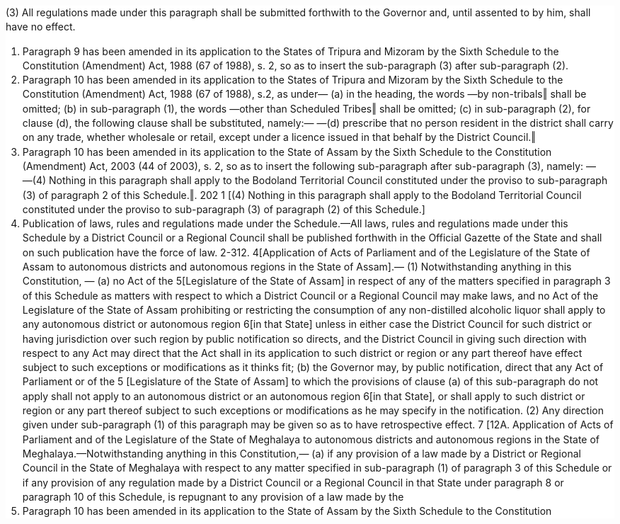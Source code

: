 (3) All regulations made under this paragraph shall be submitted forthwith to the Governor and, until 
assented to by him, shall have no effect. 
1. Paragraph 9 has been amended in its application to the States of Tripura and Mizoram by the Sixth Schedule to the 
Constitution (Amendment) Act, 1988 (67 of 1988), s. 2, so as to insert the sub-paragraph (3) after sub-paragraph (2). 
2. Paragraph 10 has been amended in its application to the States of Tripura and Mizoram by the Sixth Schedule to the 
Constitution (Amendment) Act, 1988 (67 of 1988), s.2, as under— 
(a) in the heading, the words ―by non-tribals‖ shall be omitted; 
(b) in sub-paragraph (1), the words ―other than Scheduled Tribes‖ shall be omitted; 
(c) in sub-paragraph (2), for clause (d), the following clause shall be substituted, namely:— ―(d)  prescribe that no person resident in the district shall carry on any trade, whether wholesale or retail, except under a licence 
issued in that behalf by the District Council.‖ 
3. Paragraph 10 has been amended in its application to the State of Assam by the Sixth Schedule to the Constitution 
(Amendment) Act, 2003 (44 of 2003), s. 2, so as to insert the following sub-paragraph after sub-paragraph (3), namely: — ―(4) Nothing in this paragraph shall apply to the Bodoland Territorial Council constituted under the proviso to sub-paragraph 
(3) of paragraph 2 of this Schedule.‖. 
202 
1
 [(4) Nothing in this paragraph shall apply to the Bodoland Territorial Council constituted under the 
proviso to sub-paragraph (3) of paragraph (2) of this Schedule.] 
11. Publication of laws, rules and regulations made under the Schedule.—All laws, rules and 
regulations made under this Schedule by a District Council or a Regional Council shall be published 
forthwith in the Official Gazette of the State and shall on such publication have the force of law. 
2-312. 4[Application of Acts of Parliament and of the Legislature of the State of Assam to 
autonomous districts and autonomous regions in the State of Assam].— 
(1) Notwithstanding anything in this   Constitution, — 
(a) no Act of the 5[Legislature of the State of Assam] in respect of any of the matters specified 
in paragraph 3 of this Schedule as matters with respect to which a District Council or a Regional 
Council may make laws, and no Act of the Legislature of the State of Assam prohibiting or 
restricting the consumption of any non-distilled alcoholic liquor shall apply to any autonomous 
district or autonomous region 6[in that State] unless in either case the District Council for such 
district or having jurisdiction over such region by public notification so directs, and the District 
Council in giving such direction with respect to any Act may direct that the Act shall in its 
application to such district or region or any part thereof have effect subject to such exceptions or 
modifications as it thinks fit; 
(b) the Governor may, by public notification, direct that any Act of Parliament or of the 
5
 [Legislature of the State of Assam] to which the provisions of clause (a) of this sub-paragraph do 
not apply shall not apply to an autonomous district or an autonomous region 6[in that State], or 
shall apply to such district or region or any part thereof subject to such exceptions or 
modifications as he may specify in the notification. 
(2) Any direction given under sub-paragraph (1) of this paragraph may be given so as to have 
retrospective effect. 
7
 [12A. Application of Acts of Parliament and of the Legislature of the State of Meghalaya to 
autonomous districts and autonomous regions in the State of Meghalaya.—Notwithstanding anything 
in this Constitution,— 
(a) if any provision of a law made by a District or Regional Council in the State of Meghalaya 
with respect to any matter specified in sub-paragraph (1) of paragraph 3 of this Schedule or if any 
provision of any regulation made by a District Council or a Regional Council in that State under 
paragraph 8 or paragraph 10 of this Schedule, is repugnant to any provision of a law made by the 
1. Paragraph 10 has been amended in its application to the State of Assam by the Sixth Schedule to the Constitution 
